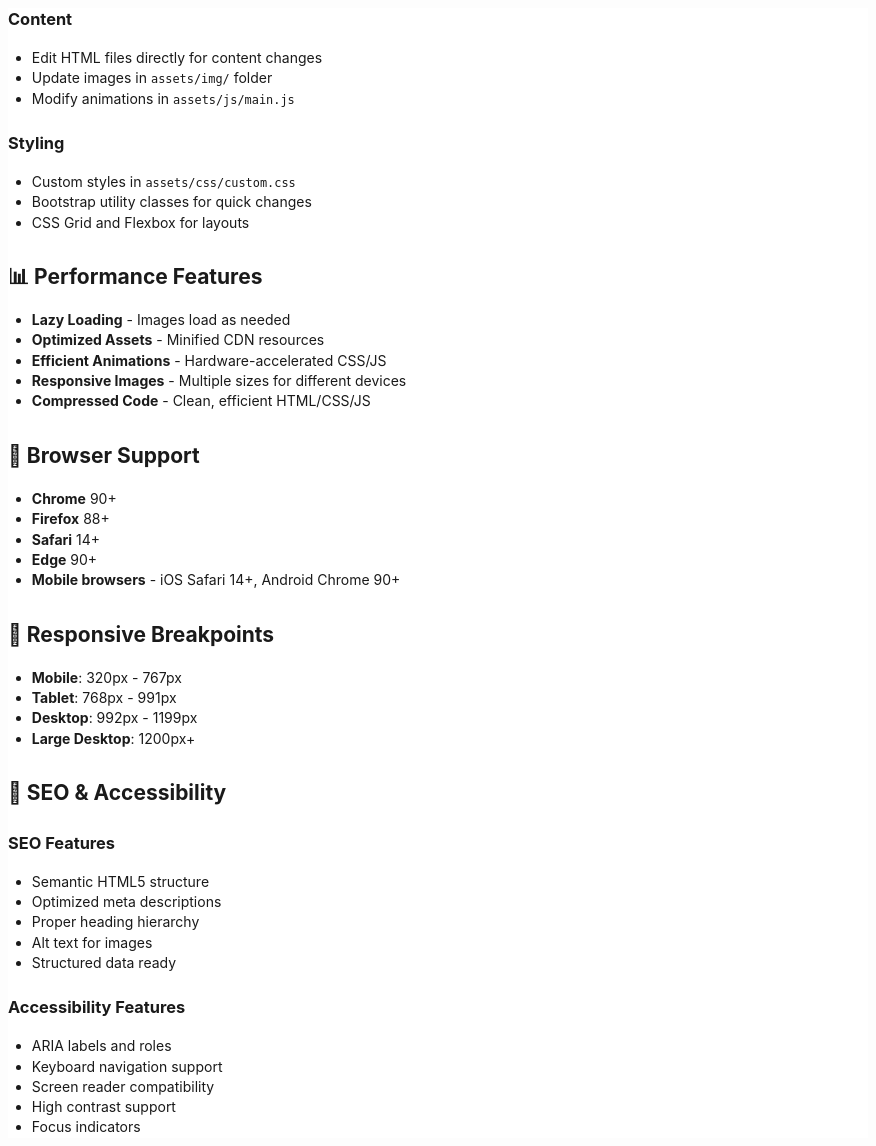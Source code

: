 ### **Content**
- Edit HTML files directly for content changes
- Update images in `assets/img/` folder
- Modify animations in `assets/js/main.js`

### **Styling**
- Custom styles in `assets/css/custom.css`
- Bootstrap utility classes for quick changes
- CSS Grid and Flexbox for layouts

## 📊 Performance Features

- **Lazy Loading** - Images load as needed
- **Optimized Assets** - Minified CDN resources
- **Efficient Animations** - Hardware-accelerated CSS/JS
- **Responsive Images** - Multiple sizes for different devices
- **Compressed Code** - Clean, efficient HTML/CSS/JS

## 🔧 Browser Support

- **Chrome** 90+
- **Firefox** 88+
- **Safari** 14+
- **Edge** 90+
- **Mobile browsers** - iOS Safari 14+, Android Chrome 90+

## 📱 Responsive Breakpoints

- **Mobile**: 320px - 767px
- **Tablet**: 768px - 991px
- **Desktop**: 992px - 1199px
- **Large Desktop**: 1200px+

## 🎯 SEO & Accessibility

### **SEO Features**
- Semantic HTML5 structure
- Optimized meta descriptions
- Proper heading hierarchy
- Alt text for images
- Structured data ready

### **Accessibility Features**
- ARIA labels and roles
- Keyboard navigation support
- Screen reader compatibility
- High contrast support
- Focus indicators

